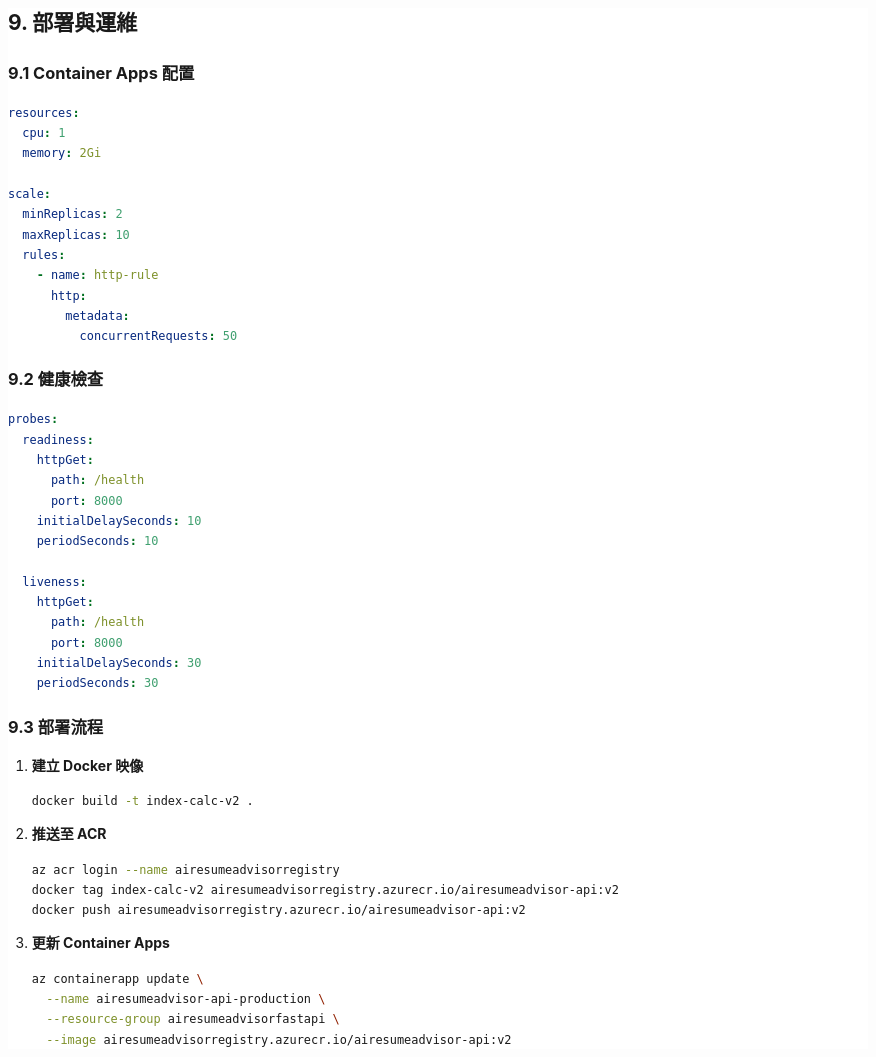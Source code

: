 ## 9. 部署與運維

### 9.1 Container Apps 配置

```yaml
resources:
  cpu: 1
  memory: 2Gi

scale:
  minReplicas: 2
  maxReplicas: 10
  rules:
    - name: http-rule
      http:
        metadata:
          concurrentRequests: 50
```

### 9.2 健康檢查

```yaml
probes:
  readiness:
    httpGet:
      path: /health
      port: 8000
    initialDelaySeconds: 10
    periodSeconds: 10
  
  liveness:
    httpGet:
      path: /health
      port: 8000
    initialDelaySeconds: 30
    periodSeconds: 30
```

### 9.3 部署流程

1. **建立 Docker 映像**
   ```bash
   docker build -t index-calc-v2 .
   ```

2. **推送至 ACR**
   ```bash
   az acr login --name airesumeadvisorregistry
   docker tag index-calc-v2 airesumeadvisorregistry.azurecr.io/airesumeadvisor-api:v2
   docker push airesumeadvisorregistry.azurecr.io/airesumeadvisor-api:v2
   ```

3. **更新 Container Apps**
   ```bash
   az containerapp update \
     --name airesumeadvisor-api-production \
     --resource-group airesumeadvisorfastapi \
     --image airesumeadvisorregistry.azurecr.io/airesumeadvisor-api:v2
   ```
